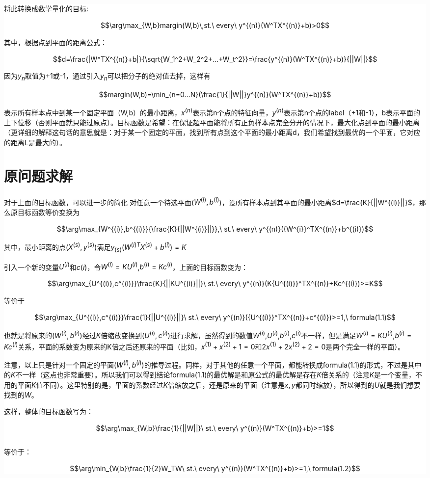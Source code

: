 将此转换成数学量化的目标:

<center>
  $$\arg\max_{W,b}margin(W,b)\,st.\ every\ y^{(n)}(W^TX^{(n)}+b)>0$$
</center>

其中，根据点到平面的距离公式：

<center>
  $$d=\frac{|W^TX^{(n)}+b|}{\sqrt{W_1^2+W_2^2+...+W_t^2}}=\frac{y^{(n)}(W^TX^{(n)}+b)}{||W||}$$
</center>

因为$y_n$取值为+1或-1，通过引入$y_n$可以把分子的绝对值去掉，这样有

<center>
  $$margin(W,b)=\min_{n=0...N}(\frac{1}{||W||}y^{(n)}(W^TX^{(n)}+b))$$
</center>

表示所有样本点中到某一个固定平面（W,b）的最小距离，$x^{(n)}$表示第n个点的特征向量，$y^{(n)}$表示第n个点的label（+1和-1），b表示平面的上下位移（否则平面就只能过原点）。目标函数是希望：在保证超平面能将所有正负样本点完全分开的情况下，最大化点到平面的最小距离（更详细的解释这句话的意思就是：对于某一个固定的平面，找到所有点到这个平面的最小距离d，我们希望找到最优的一个平面，它对应的距离L是最大的）。

# 原问题求解

对于上面的目标函数，可以进一步的简化
对任意一个待选平面\($W^{(i)},b^{(i)}$\)，设所有样本点到其平面的最小距离$d=\frac{K}{||W^{(i)}||}$，那么原目标函数等价变换为

<center>
  $$\arg\max_{W^{(i)},b^{(i)}}{\frac{K}{||W^{(i)}||}},\ st.\ every\ y^{(n)}({W^{i}}^TX^{(n)}+b^{(i)})$$
</center>

其中，最小距离的点($X^{(s)},y^{(s)}$)满足$y_{(s)}({W^{(i)}}^TX^{(s)}+b^{(i)})=K$

引入一个新的变量$U^{(i)}$和$c{(i)}$，令$W^{(i)}=KU^{(i)}$,$b^{(i)}=Kc^{(i)}$，上面的目标函数变为：

<center>$$\arg\max_{U^{(i)},c^{(i)}}\frac{K}{||KU^{(i)}||}\ st.\ every\ y^{(n)}(K{U^{(i)}}^TX^{(n)}+Kc^{(i)})>=K$$</center>

等价于

$$\arg\max_{U^{(i)},c^{(i)}}\frac{1}{||U^{(i)}||}\ st.\ every\ y^{(n)}({U^{(i)}}^TX^{(n)}+c^{(i)})>=1,\ formula(1.1)$$

也就是将原来的($W^{(i)},b^{(i)}$)经过$K$倍缩放变换到($U^{(i)},c^{(i)}$)进行求解，虽然得到的数值$W^{(i)}$,$U^{(i)}$,$b^{(i)}$,$c^{(i)}$不一样，但是满足$W^{(i)}=KU^{(i)}$,$b^{(i)}=Kc^{(i)}$关系，平面的系数变为原来的K倍之后还原来的平面（比如，$x^{(1)}+x^{(2)}+1=0$和$2x^{(1)}+2x^{(2)}+2=0$是两个完全一样的平面）。 

注意，以上只是针对一个固定的平面($W^{(i)},b^{(i)}$)的推导过程。同样，对于其他的任意一个平面，都能转换成formula(1.1)的形式，不过是其中的$K$不一样（这点也非常重要）。所以我们可以得到结论formula(1.1)的最优解是和原公式的最优解是存在$K$倍关系的（注意$K$是一个变量，不用的平面$K$值不同）。这里特别的是，平面的系数经过$K$倍缩放之后，还是原来的平面（注意是$x,y$都同时缩放），所以得到的$U$就是我们想要找到的$W$。

这样，整体的目标函数写为：

$$\arg\max_{W,b}\frac{1}{||W||}\ st.\ every\ y^{(n)}(W^TX^{(n)}+b)>=1$$  
等价于：

$$\arg\min_{W,b}\frac{1}{2}W_TW\ st.\ every\ y^{(n)}(W^TX^{(n)}+b)>=1,\ formula(1.2)$$  
